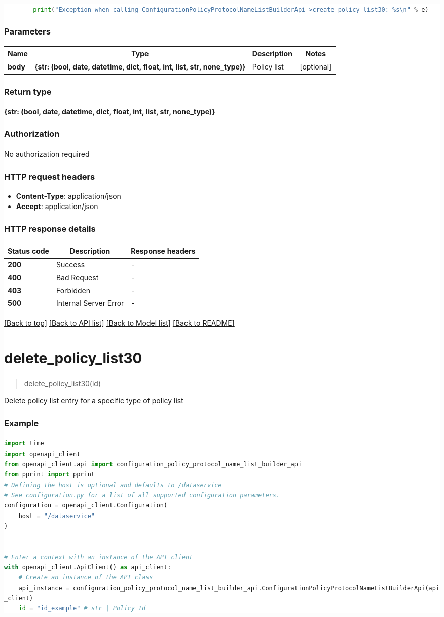```python
        print("Exception when calling ConfigurationPolicyProtocolNameListBuilderApi->create_policy_list30: %s\n" % e)
```


### Parameters

Name | Type | Description  | Notes
------------- | ------------- | ------------- | -------------
 **body** | **{str: (bool, date, datetime, dict, float, int, list, str, none_type)}**| Policy list | [optional]

### Return type

**{str: (bool, date, datetime, dict, float, int, list, str, none_type)}**

### Authorization

No authorization required

### HTTP request headers

 - **Content-Type**: application/json
 - **Accept**: application/json


### HTTP response details

| Status code | Description | Response headers |
|-------------|-------------|------------------|
**200** | Success |  -  |
**400** | Bad Request |  -  |
**403** | Forbidden |  -  |
**500** | Internal Server Error |  -  |

[[Back to top]](#) [[Back to API list]](../README.md#documentation-for-api-endpoints) [[Back to Model list]](../README.md#documentation-for-models) [[Back to README]](../README.md)

# **delete_policy_list30**
> delete_policy_list30(id)



Delete policy list entry for a specific type of policy list

### Example


```python
import time
import openapi_client
from openapi_client.api import configuration_policy_protocol_name_list_builder_api
from pprint import pprint
# Defining the host is optional and defaults to /dataservice
# See configuration.py for a list of all supported configuration parameters.
configuration = openapi_client.Configuration(
    host = "/dataservice"
)


# Enter a context with an instance of the API client
with openapi_client.ApiClient() as api_client:
    # Create an instance of the API class
    api_instance = configuration_policy_protocol_name_list_builder_api.ConfigurationPolicyProtocolNameListBuilderApi(api_client)
    id = "id_example" # str | Policy Id
```